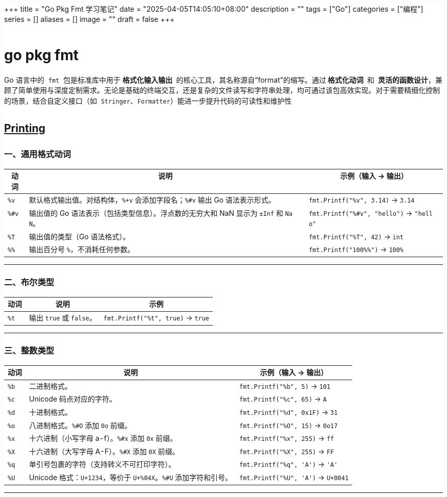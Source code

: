 +++
title = "Go Pkg Fmt 学习笔记"
date = "2025-04-05T14:05:10+08:00"
description = ""
tags = ["Go"]
categories = ["编程"]
series = []
aliases = []
image = ""
draft = false
+++

# go pkg fmt

Go 语言中的  `fmt`  包是标准库中用于 ​**​ 格式化输入输出 ​**​ 的核心工具，其名称源自“format”的缩写。通过 ​**​ 格式化动词 ​**​ 和 ​**​ 灵活的函数设计 ​**​，兼顾了简单使用与深度定制需求。无论是基础的终端交互，还是复杂的文件读写和字符串处理，均可通过该包高效实现。对于需要精细化控制的场景，结合自定义接口（如  `Stringer`、`Formatter`）能进一步提升代码的可读性和维护性

## [Printing](https://pkg.go.dev/fmt#hdr-Printing)

### **一、通用格式动词**

| 动词  | 说明                                                                                | 示例（输入 → 输出）                      |
| ----- | ----------------------------------------------------------------------------------- | ---------------------------------------- |
| `%v`  | 默认格式输出值。对结构体，`%+v` 会添加字段名；`%#v` 输出 Go 语法表示形式。          | `fmt.Printf("%v", 3.14)` → `3.14`        |
| `%#v` | 输出值的 Go 语法表示（包括类型信息）。浮点数的无穷大和 NaN 显示为 `±Inf` 和 `NaN`。 | `fmt.Printf("%#v", "hello")` → `"hello"` |
| `%T`  | 输出值的类型（Go 语法格式）。                                                       | `fmt.Printf("%T", 42)` → `int`           |
| `%%`  | 输出百分号 `%`，不消耗任何参数。                                                    | `fmt.Printf("100%%")` → `100%`           |

---

### **二、布尔类型**

| 动词 | 说明                     | 示例                              |
| ---- | ------------------------ | --------------------------------- |
| `%t` | 输出 `true` 或 `false`。 | `fmt.Printf("%t", true)` → `true` |

---

### **三、整数类型**

| 动词 | 说明                                                            | 示例（输入 → 输出）                |
| ---- | --------------------------------------------------------------- | ---------------------------------- |
| `%b` | 二进制格式。                                                    | `fmt.Printf("%b", 5)` → `101`      |
| `%c` | Unicode 码点对应的字符。                                        | `fmt.Printf("%c", 65)` → `A`       |
| `%d` | 十进制格式。                                                    | `fmt.Printf("%d", 0x1F)` → `31`    |
| `%o` | 八进制格式。`%#O` 添加 `0o` 前缀。                              | `fmt.Printf("%O", 15)` → `0o17`    |
| `%x` | 十六进制（小写字母 a-f）。`%#x` 添加 `0x` 前缀。                | `fmt.Printf("%x", 255)` → `ff`     |
| `%X` | 十六进制（大写字母 A-F）。`%#X` 添加 `0X` 前缀。                | `fmt.Printf("%X", 255)` → `FF`     |
| `%q` | 单引号包裹的字符（支持转义不可打印字符）。                      | `fmt.Printf("%q", 'A')` → `'A'`    |
| `%U` | Unicode 格式：`U+1234`，等价于 `U+%04X`。`%#U` 添加字符和引号。 | `fmt.Printf("%U", 'A')` → `U+0041` |

---